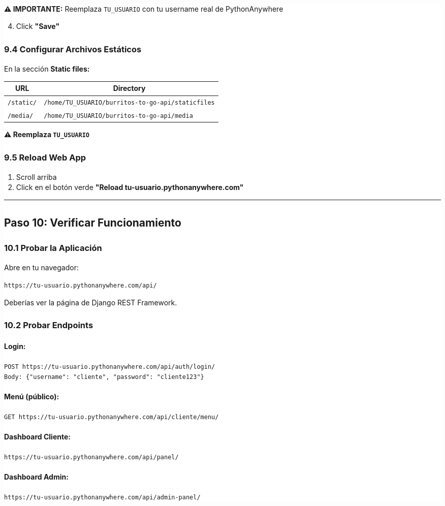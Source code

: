 **⚠️ IMPORTANTE:** Reemplaza `TU_USUARIO` con tu username real de PythonAnywhere

4. Click **"Save"**

### 9.4 Configurar Archivos Estáticos

En la sección **Static files:**

| URL | Directory |
|-----|-----------|
| `/static/` | `/home/TU_USUARIO/burritos-to-go-api/staticfiles` |
| `/media/` | `/home/TU_USUARIO/burritos-to-go-api/media` |

**⚠️ Reemplaza `TU_USUARIO`**

### 9.5 Reload Web App

1. Scroll arriba
2. Click en el botón verde **"Reload tu-usuario.pythonanywhere.com"**

---

## Paso 10: Verificar Funcionamiento

### 10.1 Probar la Aplicación

Abre en tu navegador:

```
https://tu-usuario.pythonanywhere.com/api/
```

Deberías ver la página de Django REST Framework.

### 10.2 Probar Endpoints

#### Login:
```
POST https://tu-usuario.pythonanywhere.com/api/auth/login/
Body: {"username": "cliente", "password": "cliente123"}
```

#### Menú (público):
```
GET https://tu-usuario.pythonanywhere.com/api/cliente/menu/
```

#### Dashboard Cliente:
```
https://tu-usuario.pythonanywhere.com/api/panel/
```

#### Dashboard Admin:
```
https://tu-usuario.pythonanywhere.com/api/admin-panel/
```
